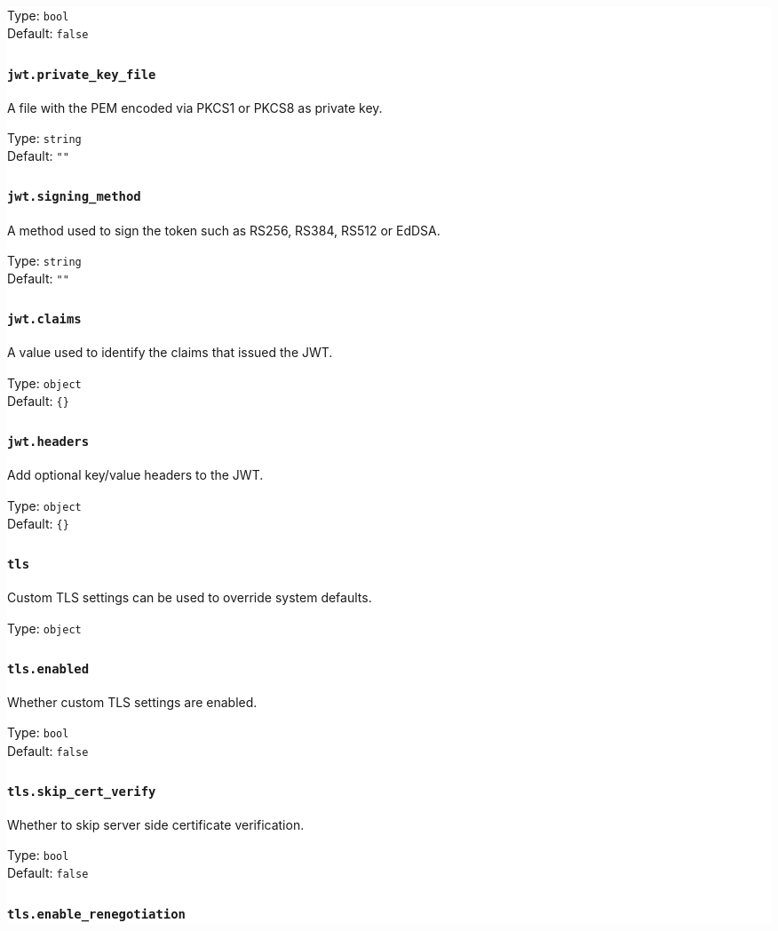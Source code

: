 Type: `bool`  
Default: `false`  

### `jwt.private_key_file`

A file with the PEM encoded via PKCS1 or PKCS8 as private key.


Type: `string`  
Default: `""`  

### `jwt.signing_method`

A method used to sign the token such as RS256, RS384, RS512 or EdDSA.


Type: `string`  
Default: `""`  

### `jwt.claims`

A value used to identify the claims that issued the JWT.


Type: `object`  
Default: `{}`  

### `jwt.headers`

Add optional key/value headers to the JWT.


Type: `object`  
Default: `{}`  

### `tls`

Custom TLS settings can be used to override system defaults.


Type: `object`  

### `tls.enabled`

Whether custom TLS settings are enabled.


Type: `bool`  
Default: `false`  

### `tls.skip_cert_verify`

Whether to skip server side certificate verification.


Type: `bool`  
Default: `false`  

### `tls.enable_renegotiation`
